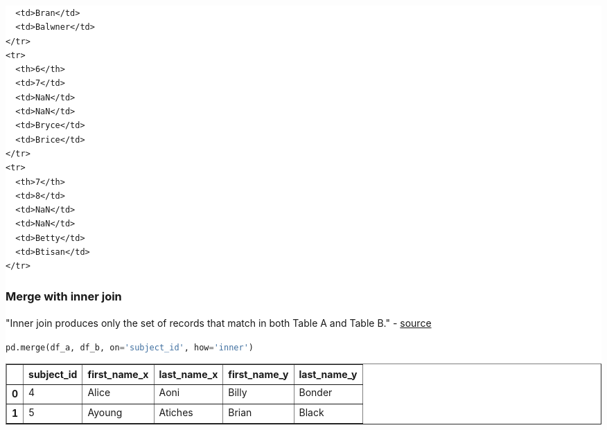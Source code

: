       <td>Bran</td>
      <td>Balwner</td>
    </tr>
    <tr>
      <th>6</th>
      <td>7</td>
      <td>NaN</td>
      <td>NaN</td>
      <td>Bryce</td>
      <td>Brice</td>
    </tr>
    <tr>
      <th>7</th>
      <td>8</td>
      <td>NaN</td>
      <td>NaN</td>
      <td>Betty</td>
      <td>Btisan</td>
    </tr>
  </tbody>
</table>
</div>



### Merge with inner join

"Inner join produces only the set of records that match in both Table A and Table B." - [source](http://blog.codinghorror.com/a-visual-explanation-of-sql-joins/)


```python
pd.merge(df_a, df_b, on='subject_id', how='inner')
```




<div>
<table border="1" class="dataframe">
  <thead>
    <tr style="text-align: right;">
      <th></th>
      <th>subject_id</th>
      <th>first_name_x</th>
      <th>last_name_x</th>
      <th>first_name_y</th>
      <th>last_name_y</th>
    </tr>
  </thead>
  <tbody>
    <tr>
      <th>0</th>
      <td>4</td>
      <td>Alice</td>
      <td>Aoni</td>
      <td>Billy</td>
      <td>Bonder</td>
    </tr>
    <tr>
      <th>1</th>
      <td>5</td>
      <td>Ayoung</td>
      <td>Atiches</td>
      <td>Brian</td>
      <td>Black</td>
    </tr>
  </tbody>